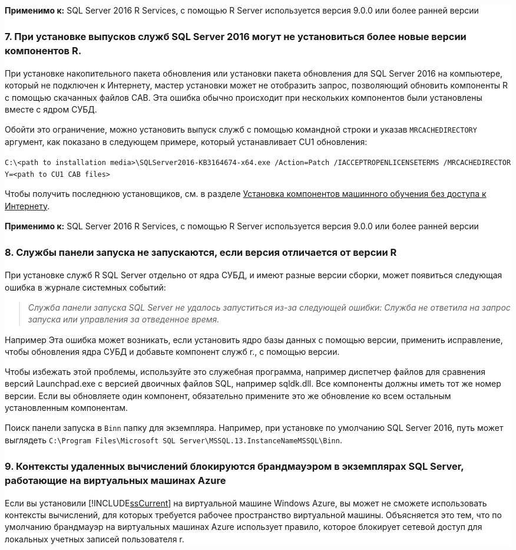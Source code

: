 **Применимо к:** SQL Server 2016 R Services, с помощью R Server используется версия 9.0.0 или более ранней версии

### <a name="7-setup-for-sql-server-2016-service-releases-might-fail-to-install-newer-versions-of-r-components"></a>7. При установке выпусков служб SQL Server 2016 могут не установиться более новые версии компонентов R.

При установке накопительного пакета обновления или установки пакета обновления для SQL Server 2016 на компьютере, который не подключен к Интернету, мастер установки может не отобразить запрос, позволяющий обновить компоненты R с помощью скачанных файлов CAB. Эта ошибка обычно происходит при нескольких компонентов были установлены вместе с ядром СУБД.

Обойти это ограничение, можно установить выпуск служб с помощью командной строки и указав `MRCACHEDIRECTORY` аргумент, как показано в следующем примере, который устанавливает CU1 обновления:

`C:\<path to installation media>\SQLServer2016-KB3164674-x64.exe /Action=Patch /IACCEPTROPENLICENSETERMS /MRCACHEDIRECTORY=<path to CU1 CAB files>`

Чтобы получить последнюю установщиков, см. в разделе [Установка компонентов машинного обучения без доступа к Интернету](install/sql-ml-component-install-without-internet-access.md).

**Применимо к:** SQL Server 2016 R Services, с помощью R Server используется версия 9.0.0 или более ранней версии

### <a name="8-launchpad-services-fails-to-start-if-the-version-is-different-from-the-r-version"></a>8. Службы панели запуска не запускаются, если версия отличается от версии R

При установке служб R SQL Server отдельно от ядра СУБД, и имеют разные версии сборки, может появиться следующая ошибка в журнале системных событий:

> *Служба панели запуска SQL Server не удалось запуститься из-за следующей ошибки: Служба не ответила на запрос запуска или управления за отведенное время.*

Например Эта ошибка может возникать, если установить ядро базы данных с помощью версии, применить исправление, чтобы обновления ядра СУБД и добавьте компонент служб r., с помощью версии.

Чтобы избежать этой проблемы, используйте это служебная программа, например диспетчер файлов для сравнения версий Launchpad.exe с версией двоичных файлов SQL, например sqldk.dll. Все компоненты должны иметь тот же номер версии. Если вы обновляете один компонент, обязательно примените это же обновление ко всем остальным установленным компонентам.

Поиск панели запуска в `Binn` папку для экземпляра. Например, при установке по умолчанию SQL Server 2016, путь может выглядеть `C:\Program Files\Microsoft SQL Server\MSSQL.13.InstanceNameMSSQL\Binn`. 

### <a name="9-remote-compute-contexts-are-blocked-by-a-firewall-in-sql-server-instances-that-are-running-on-azure-virtual-machines"></a>9. Контексты удаленных вычислений блокируются брандмауэром в экземплярах SQL Server, работающие на виртуальных машинах Azure

Если вы установили [!INCLUDE[ssCurrent](../includes/sscurrent-md.md)] на виртуальной машине Windows Azure, вы может не сможете использовать контексты вычислений, для которых требуется рабочее пространство виртуальной машины. Объясняется это тем, что по умолчанию брандмауэр на виртуальных машинах Azure использует правило, которое блокирует сетевой доступ для локальных учетных записей пользователя r.

